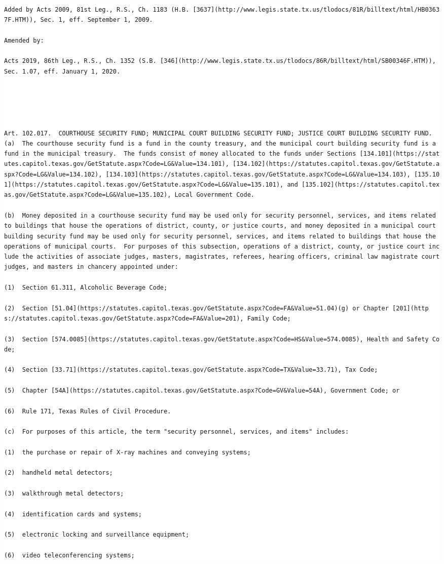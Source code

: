     
    
    
    Added by Acts 2009, 81st Leg., R.S., Ch. 1183 (H.B. [3637](http://www.legis.state.tx.us/tlodocs/81R/billtext/html/HB03637F.HTM)), Sec. 1, eff. September 1, 2009.
    
    Amended by: 
    
    Acts 2019, 86th Leg., R.S., Ch. 1352 (S.B. [346](http://www.legis.state.tx.us/tlodocs/86R/billtext/html/SB00346F.HTM)), Sec. 1.07, eff. January 1, 2020.
    
    
    
    
    
    Art. 102.017.  COURTHOUSE SECURITY FUND; MUNICIPAL COURT BUILDING SECURITY FUND; JUSTICE COURT BUILDING SECURITY FUND.  (a)  The courthouse security fund is a fund in the county treasury, and the municipal court building security fund is a fund in the municipal treasury.  The funds consist of money allocated to the funds under Sections [134.101](https://statutes.capitol.texas.gov/GetStatute.aspx?Code=LG&Value=134.101), [134.102](https://statutes.capitol.texas.gov/GetStatute.aspx?Code=LG&Value=134.102), [134.103](https://statutes.capitol.texas.gov/GetStatute.aspx?Code=LG&Value=134.103), [135.101](https://statutes.capitol.texas.gov/GetStatute.aspx?Code=LG&Value=135.101), and [135.102](https://statutes.capitol.texas.gov/GetStatute.aspx?Code=LG&Value=135.102), Local Government Code.
    
    (b)  Money deposited in a courthouse security fund may be used only for security personnel, services, and items related to buildings that house the operations of district, county, or justice courts, and money deposited in a municipal court building security fund may be used only for security personnel, services, and items related to buildings that house the operations of municipal courts.  For purposes of this subsection, operations of a district, county, or justice court include the activities of associate judges, masters, magistrates, referees, hearing officers, criminal law magistrate court judges, and masters in chancery appointed under:
    
    (1)  Section 61.311, Alcoholic Beverage Code;
    
    (2)  Section [51.04](https://statutes.capitol.texas.gov/GetStatute.aspx?Code=FA&Value=51.04)(g) or Chapter [201](https://statutes.capitol.texas.gov/GetStatute.aspx?Code=FA&Value=201), Family Code;
    
    (3)  Section [574.0085](https://statutes.capitol.texas.gov/GetStatute.aspx?Code=HS&Value=574.0085), Health and Safety Code;
    
    (4)  Section [33.71](https://statutes.capitol.texas.gov/GetStatute.aspx?Code=TX&Value=33.71), Tax Code;
    
    (5)  Chapter [54A](https://statutes.capitol.texas.gov/GetStatute.aspx?Code=GV&Value=54A), Government Code; or
    
    (6)  Rule 171, Texas Rules of Civil Procedure.
    
    (c)  For purposes of this article, the term "security personnel, services, and items" includes:
    
    (1)  the purchase or repair of X-ray machines and conveying systems;
    
    (2)  handheld metal detectors;
    
    (3)  walkthrough metal detectors;
    
    (4)  identification cards and systems;
    
    (5)  electronic locking and surveillance equipment;
    
    (6)  video teleconferencing systems;
    